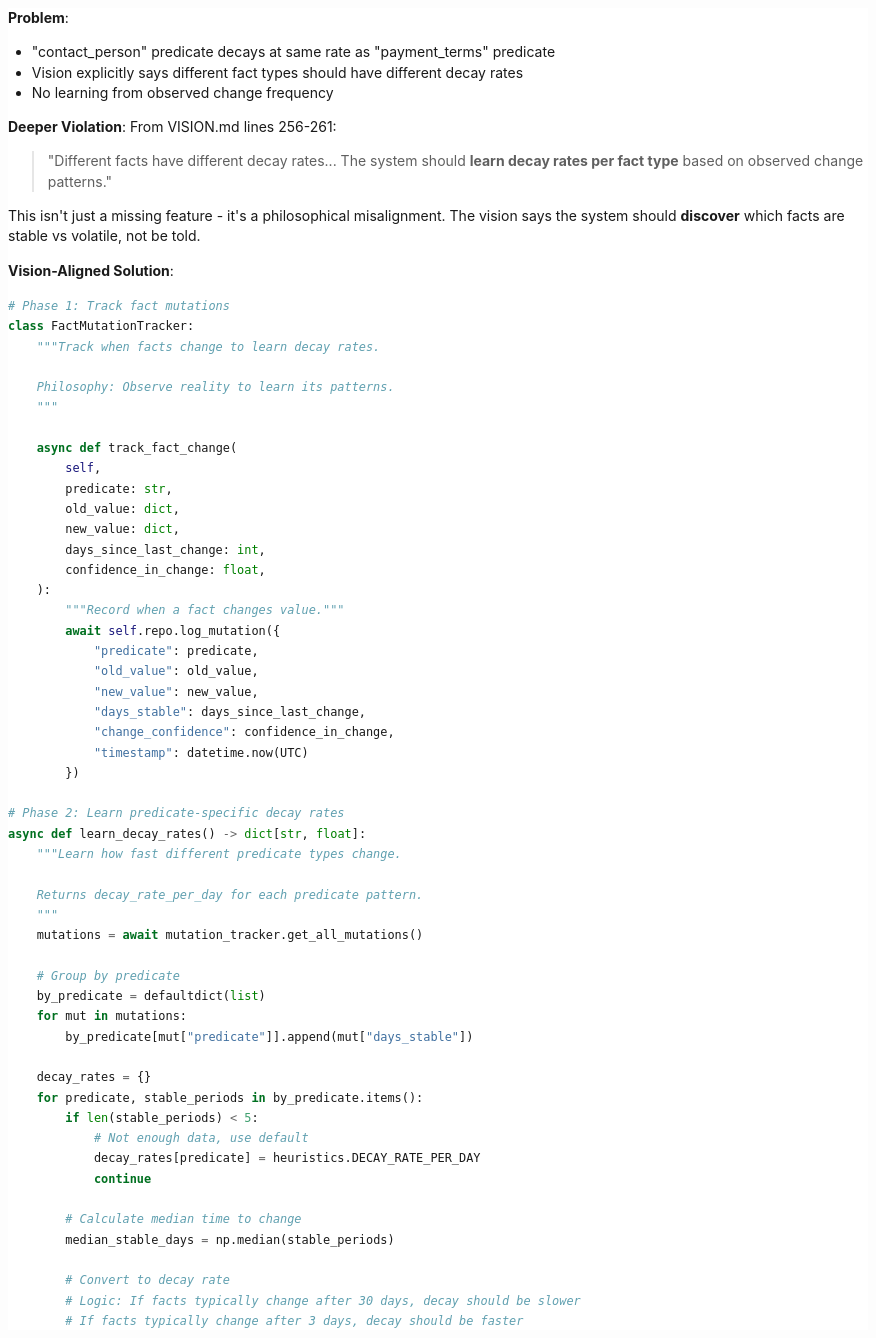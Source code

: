 **Problem**:
- "contact_person" predicate decays at same rate as "payment_terms" predicate
- Vision explicitly says different fact types should have different decay rates
- No learning from observed change frequency

**Deeper Violation**: From VISION.md lines 256-261:
> "Different facts have different decay rates... The system should **learn decay rates per fact type** based on observed change patterns."

This isn't just a missing feature - it's a philosophical misalignment. The vision says the system should **discover** which facts are stable vs volatile, not be told.

**Vision-Aligned Solution**:

```python
# Phase 1: Track fact mutations
class FactMutationTracker:
    """Track when facts change to learn decay rates.

    Philosophy: Observe reality to learn its patterns.
    """

    async def track_fact_change(
        self,
        predicate: str,
        old_value: dict,
        new_value: dict,
        days_since_last_change: int,
        confidence_in_change: float,
    ):
        """Record when a fact changes value."""
        await self.repo.log_mutation({
            "predicate": predicate,
            "old_value": old_value,
            "new_value": new_value,
            "days_stable": days_since_last_change,
            "change_confidence": confidence_in_change,
            "timestamp": datetime.now(UTC)
        })

# Phase 2: Learn predicate-specific decay rates
async def learn_decay_rates() -> dict[str, float]:
    """Learn how fast different predicate types change.

    Returns decay_rate_per_day for each predicate pattern.
    """
    mutations = await mutation_tracker.get_all_mutations()

    # Group by predicate
    by_predicate = defaultdict(list)
    for mut in mutations:
        by_predicate[mut["predicate"]].append(mut["days_stable"])

    decay_rates = {}
    for predicate, stable_periods in by_predicate.items():
        if len(stable_periods) < 5:
            # Not enough data, use default
            decay_rates[predicate] = heuristics.DECAY_RATE_PER_DAY
            continue

        # Calculate median time to change
        median_stable_days = np.median(stable_periods)

        # Convert to decay rate
        # Logic: If facts typically change after 30 days, decay should be slower
        # If facts typically change after 3 days, decay should be faster
```